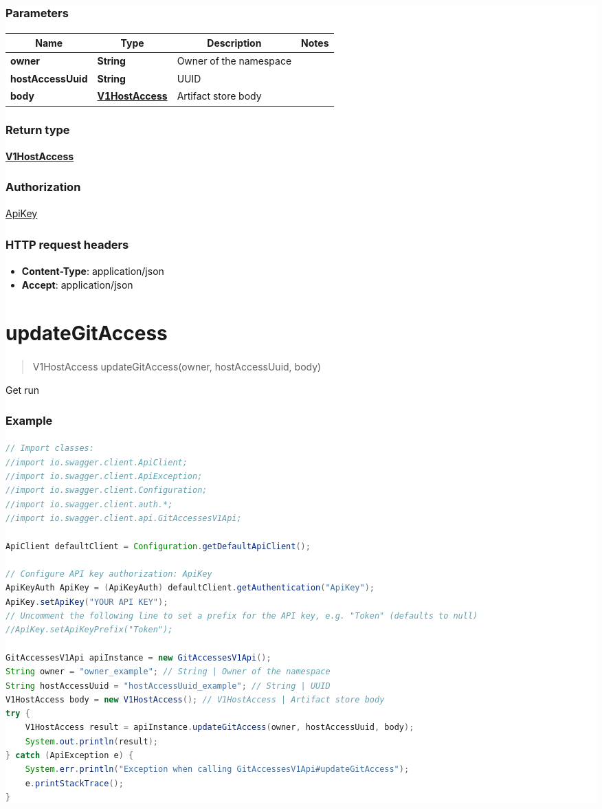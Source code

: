 ### Parameters

Name | Type | Description  | Notes
------------- | ------------- | ------------- | -------------
 **owner** | **String**| Owner of the namespace |
 **hostAccessUuid** | **String**| UUID |
 **body** | [**V1HostAccess**](V1HostAccess.md)| Artifact store body |

### Return type

[**V1HostAccess**](V1HostAccess.md)

### Authorization

[ApiKey](../README.md#ApiKey)

### HTTP request headers

 - **Content-Type**: application/json
 - **Accept**: application/json

<a name="updateGitAccess"></a>
# **updateGitAccess**
> V1HostAccess updateGitAccess(owner, hostAccessUuid, body)

Get run

### Example
```java
// Import classes:
//import io.swagger.client.ApiClient;
//import io.swagger.client.ApiException;
//import io.swagger.client.Configuration;
//import io.swagger.client.auth.*;
//import io.swagger.client.api.GitAccessesV1Api;

ApiClient defaultClient = Configuration.getDefaultApiClient();

// Configure API key authorization: ApiKey
ApiKeyAuth ApiKey = (ApiKeyAuth) defaultClient.getAuthentication("ApiKey");
ApiKey.setApiKey("YOUR API KEY");
// Uncomment the following line to set a prefix for the API key, e.g. "Token" (defaults to null)
//ApiKey.setApiKeyPrefix("Token");

GitAccessesV1Api apiInstance = new GitAccessesV1Api();
String owner = "owner_example"; // String | Owner of the namespace
String hostAccessUuid = "hostAccessUuid_example"; // String | UUID
V1HostAccess body = new V1HostAccess(); // V1HostAccess | Artifact store body
try {
    V1HostAccess result = apiInstance.updateGitAccess(owner, hostAccessUuid, body);
    System.out.println(result);
} catch (ApiException e) {
    System.err.println("Exception when calling GitAccessesV1Api#updateGitAccess");
    e.printStackTrace();
}
```
